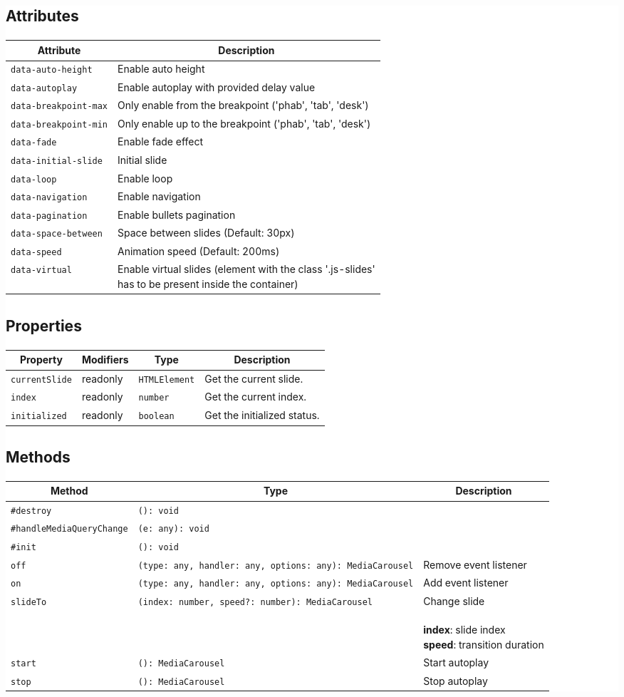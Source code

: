 ## Attributes

| Attribute             | Description                                      |
|-----------------------|--------------------------------------------------|
| `data-auto-height`    | Enable auto height                               |
| `data-autoplay`       | Enable autoplay with provided delay value        |
| `data-breakpoint-max` | Only enable from the breakpoint ('phab', 'tab', 'desk') |
| `data-breakpoint-min` | Only enable up to the breakpoint ('phab', 'tab', 'desk') |
| `data-fade`           | Enable fade effect                               |
| `data-initial-slide`  | Initial slide                                    |
| `data-loop`           | Enable loop                                      |
| `data-navigation`     | Enable navigation                                |
| `data-pagination`     | Enable bullets pagination                        |
| `data-space-between`  | Space between slides (Default: 30px)             |
| `data-speed`          | Animation speed (Default: 200ms)                 |
| `data-virtual`        | Enable virtual slides (element with the class '.js-slides'<br />has to be present inside the container) |

## Properties

| Property       | Modifiers | Type          | Description                 |
|----------------|-----------|---------------|-----------------------------|
| `currentSlide` | readonly  | `HTMLElement` | Get the current slide.      |
| `index`        | readonly  | `number`      | Get the current index.      |
| `initialized`  | readonly  | `boolean`     | Get the initialized status. |

## Methods

| Method                    | Type                                             | Description                                      |
|---------------------------|--------------------------------------------------|--------------------------------------------------|
| `#destroy`                | `(): void`                                       |                                                  |
| `#handleMediaQueryChange` | `(e: any): void`                                 |                                                  |
| `#init`                   | `(): void`                                       |                                                  |
| `off`                     | `(type: any, handler: any, options: any): MediaCarousel` | Remove event listener                            |
| `on`                      | `(type: any, handler: any, options: any): MediaCarousel` | Add event listener                               |
| `slideTo`                 | `(index: number, speed?: number): MediaCarousel` | Change slide<br /><br />**index**: slide index<br />**speed**: transition duration |
| `start`                   | `(): MediaCarousel`                              | Start autoplay                                   |
| `stop`                    | `(): MediaCarousel`                              | Stop autoplay                                    |
